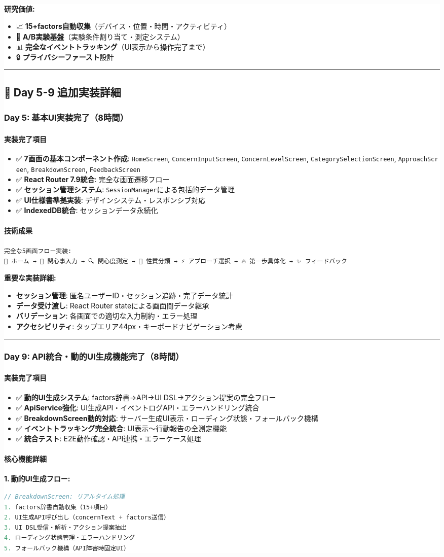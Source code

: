 **研究価値:**
- 📈 **15+factors自動収集**（デバイス・位置・時間・アクティビティ）
- 🧪 **A/B実験基盤**（実験条件割り当て・測定システム）
- 📊 **完全なイベントトラッキング**（UI表示から操作完了まで）
- 🔒 **プライバシーファースト**設計

---

## 🚀 Day 5-9 追加実装詳細

### Day 5: 基本UI実装完了（8時間）

#### **実装完了項目**
- ✅ **7画面の基本コンポーネント作成**: `HomeScreen`, `ConcernInputScreen`, `ConcernLevelScreen`, `CategorySelectionScreen`, `ApproachScreen`, `BreakdownScreen`, `FeedbackScreen`
- ✅ **React Router 7.9統合**: 完全な画面遷移フロー
- ✅ **セッション管理システム**: `SessionManager`による包括的データ管理
- ✅ **UI仕様書準拠実装**: デザインシステム・レスポンシブ対応
- ✅ **IndexedDB統合**: セッションデータ永続化

#### **技術成果**
```
完全な5画面フロー実装:
📱 ホーム → 📝 関心事入力 → 🔍 関心度測定 → 🎯 性質分類 → ⚡ アプローチ選択 → 🔥 第一歩具体化 → ✨ フィードバック
```

**重要な実装詳細:**
- **セッション管理**: 匿名ユーザーID・セッション追跡・完了データ統計
- **データ受け渡し**: React Router stateによる画面間データ継承
- **バリデーション**: 各画面での適切な入力制約・エラー処理
- **アクセシビリティ**: タップエリア44px・キーボードナビゲーション考慮

---

### Day 9: API統合・動的UI生成機能完了（8時間）

#### **実装完了項目**
- ✅ **動的UI生成システム**: factors辞書→API→UI DSL→アクション提案の完全フロー
- ✅ **ApiService強化**: UI生成API・イベントログAPI・エラーハンドリング統合
- ✅ **BreakdownScreen動的対応**: サーバー生成UI表示・ローディング状態・フォールバック機構
- ✅ **イベントトラッキング完全統合**: UI表示〜行動報告の全測定機能
- ✅ **統合テスト**: E2E動作確認・API連携・エラーケース処理

#### **核心機能詳細**

**1. 動的UI生成フロー:**
```typescript
// BreakdownScreen: リアルタイム処理
1. factors辞書自動収集（15+項目）
2. UI生成API呼び出し（concernText + factors送信）
3. UI DSL受信・解析・アクション提案抽出
4. ローディング状態管理・エラーハンドリング
5. フォールバック機構（API障害時固定UI）
```
